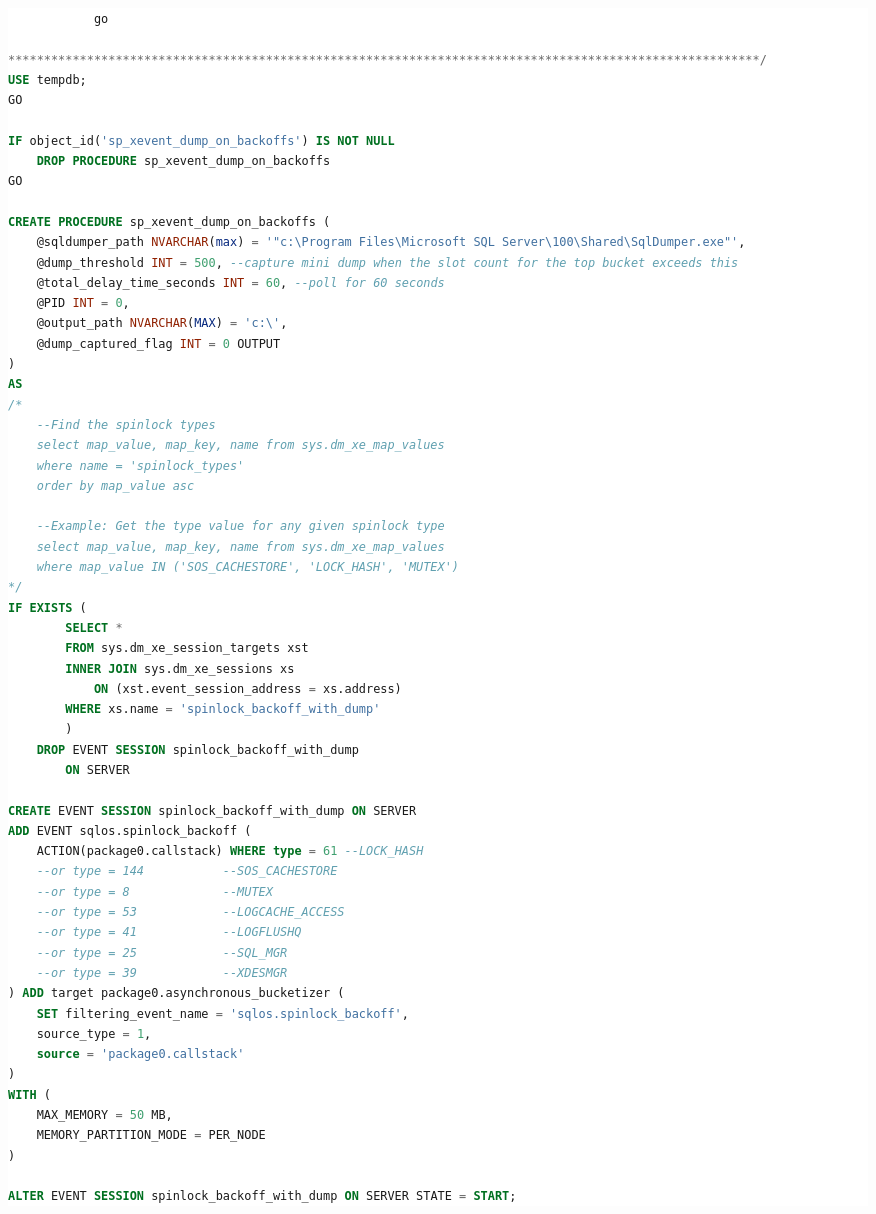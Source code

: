 ```sql
            go

*********************************************************************************************************/
USE tempdb;
GO

IF object_id('sp_xevent_dump_on_backoffs') IS NOT NULL
    DROP PROCEDURE sp_xevent_dump_on_backoffs
GO

CREATE PROCEDURE sp_xevent_dump_on_backoffs (
    @sqldumper_path NVARCHAR(max) = '"c:\Program Files\Microsoft SQL Server\100\Shared\SqlDumper.exe"',
    @dump_threshold INT = 500, --capture mini dump when the slot count for the top bucket exceeds this
    @total_delay_time_seconds INT = 60, --poll for 60 seconds
    @PID INT = 0,
    @output_path NVARCHAR(MAX) = 'c:\',
    @dump_captured_flag INT = 0 OUTPUT
)
AS
/*
    --Find the spinlock types
    select map_value, map_key, name from sys.dm_xe_map_values
    where name = 'spinlock_types'
    order by map_value asc

    --Example: Get the type value for any given spinlock type
    select map_value, map_key, name from sys.dm_xe_map_values
    where map_value IN ('SOS_CACHESTORE', 'LOCK_HASH', 'MUTEX')
*/
IF EXISTS (
        SELECT *
        FROM sys.dm_xe_session_targets xst
        INNER JOIN sys.dm_xe_sessions xs
            ON (xst.event_session_address = xs.address)
        WHERE xs.name = 'spinlock_backoff_with_dump'
        )
    DROP EVENT SESSION spinlock_backoff_with_dump
        ON SERVER

CREATE EVENT SESSION spinlock_backoff_with_dump ON SERVER
ADD EVENT sqlos.spinlock_backoff (
    ACTION(package0.callstack) WHERE type = 61 --LOCK_HASH
    --or type = 144           --SOS_CACHESTORE
    --or type = 8             --MUTEX
    --or type = 53            --LOGCACHE_ACCESS
    --or type = 41            --LOGFLUSHQ
    --or type = 25            --SQL_MGR
    --or type = 39            --XDESMGR
) ADD target package0.asynchronous_bucketizer (
    SET filtering_event_name = 'sqlos.spinlock_backoff',
    source_type = 1,
    source = 'package0.callstack'
)
WITH (
    MAX_MEMORY = 50 MB,
    MEMORY_PARTITION_MODE = PER_NODE
)

ALTER EVENT SESSION spinlock_backoff_with_dump ON SERVER STATE = START;

```
